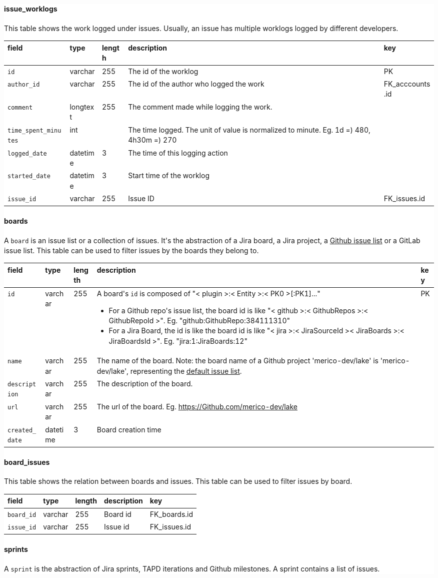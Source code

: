 
#### issue_worklogs

This table shows the work logged under issues. Usually, an issue has multiple worklogs logged by different developers.

| **field**            | **type** | **length** | **description**                                                                              | **key**          |
| :------------------- | :------- | :--------- | :------------------------------------------------------------------------------------------- | :--------------- |
| `id`                 | varchar  | 255        | The id of the worklog                                                                                      | PK               |
| `author_id`          | varchar  | 255        | The id of the author who logged the work                                                     | FK_acccounts.id  |
| `comment`            | longtext | 255        | The comment made while logging the work.                                                     |                  |
| `time_spent_minutes` | int      |            | The time logged. The unit of value is normalized to minute. Eg. 1d =) 480, 4h30m =) 270      |                  |
| `logged_date`        | datetime | 3          | The time of this logging action                                                              |                  |
| `started_date`       | datetime | 3          | Start time of the worklog                                                                    |                  |
| `issue_id`           | varchar  | 255        | Issue ID                                                                                     | FK_issues.id     |


#### boards

A `board` is an issue list or a collection of issues. It's the abstraction of a Jira board, a Jira project, a [Github issue list](https://github.com/merico-dev/lake/issues) or a GitLab issue list. This table can be used to filter issues by the boards they belong to.

| **field**      | **type** | **length** | **description**                                                                                                                                                                                                                                                                                                                                                                      | **key** |
| :------------- | :------- | :--------- | :----------------------------------------------------------------------------------------------------------------------------------------------------------------------------------------------------------------------------------------------------------------------------------------------------------------------------------------------------------------------------------- | :------ |
| `id`           | varchar  | 255        | A board's `id` is composed of "< plugin >:< Entity >:< PK0 >[:PK1]..." <ul><li>For a Github repo's issue list, the board id is like "< github >:< GithubRepos >:< GithubRepoId >". Eg. "github:GithubRepo:384111310"</li> <li>For a Jira Board, the id is like the board id is like "< jira >:< JiraSourceId >< JiraBoards >:< JiraBoardsId >". Eg. "jira:1:JiraBoards:12"</li></ul> | PK      |
| `name`           | varchar  | 255        | The name of the board. Note: the board name of a Github project 'merico-dev/lake' is 'merico-dev/lake', representing the [default issue list](https://github.com/merico-dev/lake/issues).                                                                                                                                                                                            |         |
| `description`  | varchar  | 255        | The description of the board.                                                                                                                                                                                                                                                                                                                                                        |         |
| `url`          | varchar  | 255        | The url of the board. Eg. https://Github.com/merico-dev/lake                                                                                                                                                                                                                                                                                                                         |         |
| `created_date` | datetime | 3          | Board creation time                                                                                                                                                                                                                                                                                                                             |         |

#### board_issues

This table shows the relation between boards and issues. This table can be used to filter issues by board.

| **field**  | **type** | **length** | **description** | **key**      |
| :--------- | :------- | :--------- | :-------------- | :----------- |
| `board_id` | varchar  | 255        | Board id        | FK_boards.id |
| `issue_id` | varchar  | 255        | Issue id        | FK_issues.id |

#### sprints

A `sprint` is the abstraction of Jira sprints, TAPD iterations and Github milestones. A sprint contains a list of issues.
